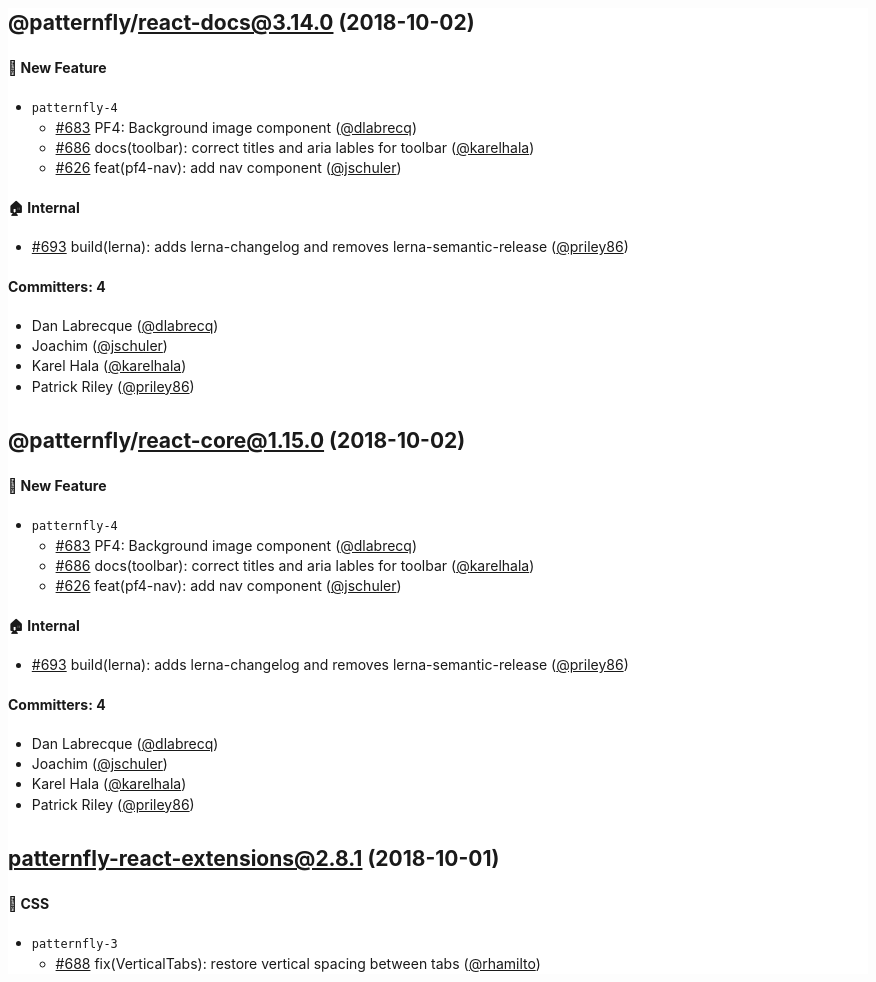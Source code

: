 
## @patternfly/react-docs@3.14.0 (2018-10-02)

#### :rocket: New Feature
* `patternfly-4`
  * [#683](https://github.com/patternfly/patternfly-react/pull/683) PF4: Background image component ([@dlabrecq](https://github.com/dlabrecq))
  * [#686](https://github.com/patternfly/patternfly-react/pull/686) docs(toolbar): correct titles and aria lables for toolbar ([@karelhala](https://github.com/karelhala))
  * [#626](https://github.com/patternfly/patternfly-react/pull/626) feat(pf4-nav): add nav component ([@jschuler](https://github.com/jschuler))

#### :house: Internal
* [#693](https://github.com/patternfly/patternfly-react/pull/693) build(lerna): adds lerna-changelog and removes lerna-semantic-release ([@priley86](https://github.com/priley86))

#### Committers: 4
- Dan Labrecque ([@dlabrecq](https://github.com/dlabrecq))
- Joachim ([@jschuler](https://github.com/jschuler))
- Karel Hala ([@karelhala](https://github.com/karelhala))
- Patrick Riley ([@priley86](https://github.com/priley86))


## @patternfly/react-core@1.15.0 (2018-10-02)

#### :rocket: New Feature
* `patternfly-4`
  * [#683](https://github.com/patternfly/patternfly-react/pull/683) PF4: Background image component ([@dlabrecq](https://github.com/dlabrecq))
  * [#686](https://github.com/patternfly/patternfly-react/pull/686) docs(toolbar): correct titles and aria lables for toolbar ([@karelhala](https://github.com/karelhala))
  * [#626](https://github.com/patternfly/patternfly-react/pull/626) feat(pf4-nav): add nav component ([@jschuler](https://github.com/jschuler))

#### :house: Internal
* [#693](https://github.com/patternfly/patternfly-react/pull/693) build(lerna): adds lerna-changelog and removes lerna-semantic-release ([@priley86](https://github.com/priley86))

#### Committers: 4
- Dan Labrecque ([@dlabrecq](https://github.com/dlabrecq))
- Joachim ([@jschuler](https://github.com/jschuler))
- Karel Hala ([@karelhala](https://github.com/karelhala))
- Patrick Riley ([@priley86](https://github.com/priley86))


## patternfly-react-extensions@2.8.1 (2018-10-01)

#### :nail_care: CSS
* `patternfly-3`
  * [#688](https://github.com/patternfly/patternfly-react/pull/688) fix(VerticalTabs): restore vertical spacing between tabs ([@rhamilto](https://github.com/rhamilto))
